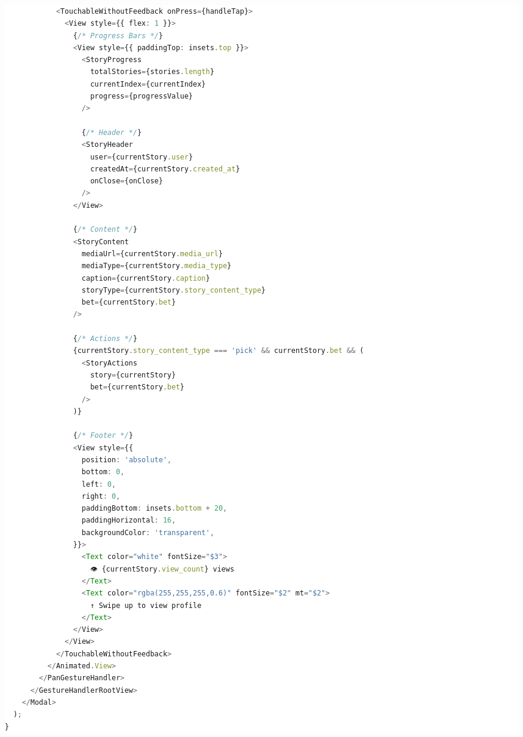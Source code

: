 ```typescript
            <TouchableWithoutFeedback onPress={handleTap}>
              <View style={{ flex: 1 }}>
                {/* Progress Bars */}
                <View style={{ paddingTop: insets.top }}>
                  <StoryProgress
                    totalStories={stories.length}
                    currentIndex={currentIndex}
                    progress={progressValue}
                  />
                  
                  {/* Header */}
                  <StoryHeader
                    user={currentStory.user}
                    createdAt={currentStory.created_at}
                    onClose={onClose}
                  />
                </View>
                
                {/* Content */}
                <StoryContent
                  mediaUrl={currentStory.media_url}
                  mediaType={currentStory.media_type}
                  caption={currentStory.caption}
                  storyType={currentStory.story_content_type}
                  bet={currentStory.bet}
                />
                
                {/* Actions */}
                {currentStory.story_content_type === 'pick' && currentStory.bet && (
                  <StoryActions
                    story={currentStory}
                    bet={currentStory.bet}
                  />
                )}
                
                {/* Footer */}
                <View style={{ 
                  position: 'absolute',
                  bottom: 0,
                  left: 0,
                  right: 0,
                  paddingBottom: insets.bottom + 20, 
                  paddingHorizontal: 16,
                  backgroundColor: 'transparent',
                }}>
                  <Text color="white" fontSize="$3">
                    👁 {currentStory.view_count} views
                  </Text>
                  <Text color="rgba(255,255,255,0.6)" fontSize="$2" mt="$2">
                    ↑ Swipe up to view profile
                  </Text>
                </View>
              </View>
            </TouchableWithoutFeedback>
          </Animated.View>
        </PanGestureHandler>
      </GestureHandlerRootView>
    </Modal>
  );
}
```
